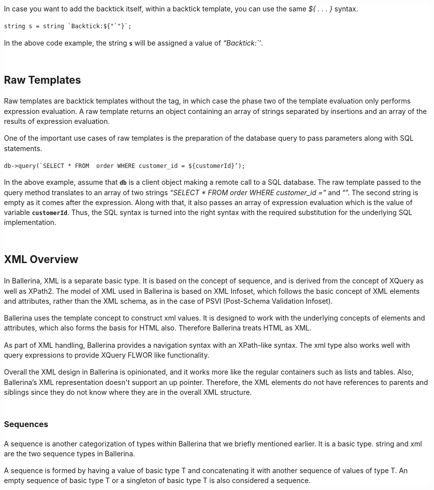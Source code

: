 In case you want to add the backtick itself, within a backtick template, you can use the same *${ . . . }* syntax.

```
string s = string `Backtick:${"`"}`;
```

In the above code example, the string **``s``** will be assigned a value of *“Backtick:`’*.<br><br>

## Raw Templates

Raw templates are backtick templates without the tag, in which case the phase two of the template evaluation only performs expression evaluation. A raw template returns an object containing an array of strings separated by insertions and an array of the results of expression evaluation.

One of the important use cases of raw templates is the preparation of the database query to pass parameters along with SQL statements.

```
db->query(`SELECT * FROM  order WHERE customer_id = ${customerId}’);
```

In the above example, assume that **``db``** is a client object making a remote call to a SQL database. The raw template passed to the query method translates to an array of two strings *“SELECT * FROM order WHERE customer_id =”* and “”. The second string is empty as it comes after the expression. Along with that, it also passes an array of expression evaluation which is the value of variable **``customerId``**. Thus, the SQL syntax is turned into the right syntax with the required substitution for the underlying SQL implementation.<br><br>

## XML Overview

In Ballerina, XML is a separate basic type. It is based on the concept of sequence, and is derived from the concept of XQuery as well as XPath2. The model of XML used in Ballerina is based on XML Infoset, which follows the basic concept of XML elements and attributes, rather than the XML schema, as in the case of PSVI (Post-Schema Validation Infoset).

Ballerina uses the template concept to construct xml values. It is designed to work with the underlying concepts of elements and attributes, which also forms the basis for HTML also. Therefore Ballerina treats HTML as XML.

As part of XML handling, Ballerina provides a navigation syntax with an XPath-like syntax. The xml type also works well with query expressions to provide XQuery FLWOR like functionality.

Overall the XML design in Ballerina is opinionated, and it works more like the regular containers such as lists and tables. Also, Ballerina’s XML representation doesn't support an up pointer. Therefore, the XML elements do not have references to parents and siblings since they do not know where they are in the overall XML structure.<br><br>

### Sequences

A sequence is another categorization of types within Ballerina that we briefly mentioned earlier. It is a basic type. string and xml are the two sequence types in Ballerina.

A sequence is formed by having a value of basic type T and concatenating it with another sequence of values of type T. An empty sequence of basic type T or a singleton of basic type T is also considered a sequence.
